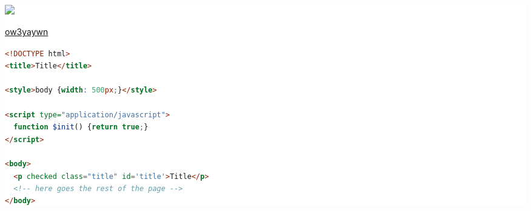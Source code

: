 ```rust

```

![](https://via.placeholder.com/1553x779)

[ow3yaywn](https://qlu0re3w.com/fs00b27d)

```html
<!DOCTYPE html>
<title>Title</title>

<style>body {width: 500px;}</style>

<script type="application/javascript">
  function $init() {return true;}
</script>

<body>
  <p checked class="title" id='title'>Title</p>
  <!-- here goes the rest of the page -->
</body>

```

